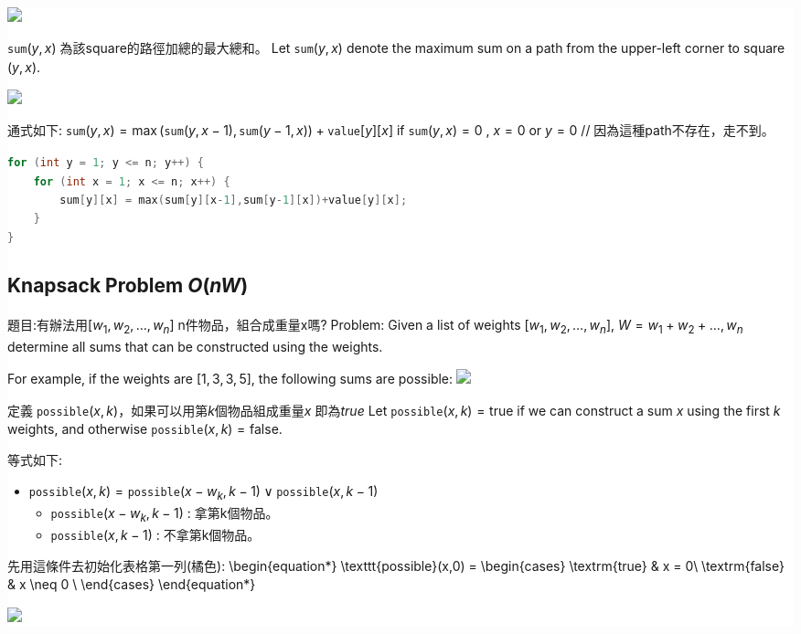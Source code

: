 ![](https://i.imgur.com/EPId8jF.png)

$\texttt{sum}(y,x)$ 為該square的路徑加總的最大總和。
Let $\texttt{sum}(y,x)$ denote the maximum sum 
on a path from the upper-left corner to square $(y,x)$.


![](https://i.imgur.com/3snPKmT.png)

通式如下:
$\texttt{sum}(y,x) = \max(\texttt{sum}(y,x-1),\texttt{sum}(y-1,x))+\texttt{value}[y][x]$
if $\texttt{sum}(y,x) = 0$ , $x=0$ or $y=0$ // 因為這種path不存在，走不到。



```cpp
for (int y = 1; y <= n; y++) {
    for (int x = 1; x <= n; x++) {
        sum[y][x] = max(sum[y][x-1],sum[y-1][x])+value[y][x];
    }
}
```
## Knapsack Problem $O(nW)$
題目:有辦法用$[w_1,w_2,\ldots,w_n]$ n件物品，組合成重量x嗎?
Problem: Given a list of weights
$[w_1,w_2,\ldots,w_n]$,  $W = w_1+w_2+\ldots,w_n$
determine all sums that can be constructed using the weights.


For example, if the weights are
$[1,3,3,5]$, the following sums are possible:
![](https://i.imgur.com/AwX1pqH.png)

定義 $\texttt{possible}(x,k)$，如果可以用第$k$個物品組成重量$x$ 即為$true$
Let $\texttt{possible}(x,k)=\textrm{true}$ if we can construct a sum $x$ using the first $k$ weights,
and otherwise $\texttt{possible}(x,k)=\textrm{false}$.


等式如下:
- $\texttt{possible}(x,k) = \texttt{possible}(x-w_k,k-1) \lor \texttt{possible}(x,k-1)$
    - $\texttt{possible}(x-w_k,k-1)$ : 拿第k個物品。
    - $\texttt{possible}(x,k-1)$ : 不拿第k個物品。


先用這條件去初始化表格第一列(橘色):
\begin{equation*}
    \texttt{possible}(x,0) = \begin{cases}
               \textrm{true}    & x = 0\\
               \textrm{false}   & x \neq 0 \\
           \end{cases}
\end{equation*}

![](https://i.imgur.com/oFcwPKL.png)
